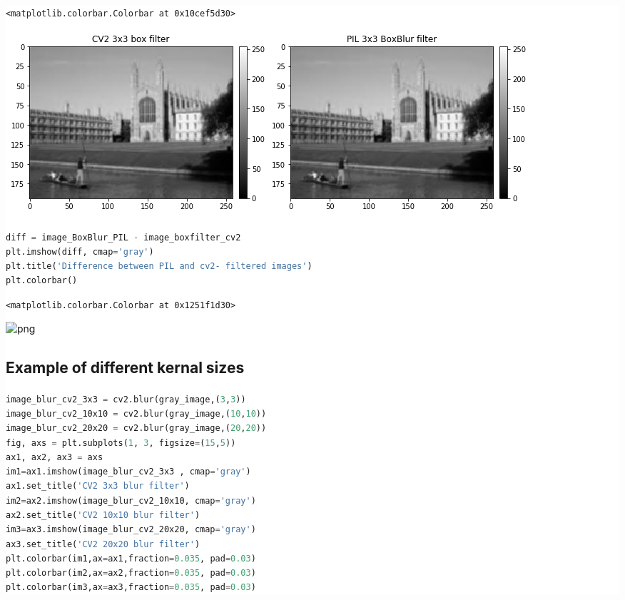 


    <matplotlib.colorbar.Colorbar at 0x10cef5d30>




![png](Week%201%20-%20Image%20quantisation%2C%20filtering%20and%20rotation_files/Week%201%20-%20Image%20quantisation%2C%20filtering%20and%20rotation_28_1.png)



```python
diff = image_BoxBlur_PIL - image_boxfilter_cv2
plt.imshow(diff, cmap='gray')
plt.title('Difference between PIL and cv2- filtered images')
plt.colorbar()
```




    <matplotlib.colorbar.Colorbar at 0x1251f1d30>




![png](Week%201%20-%20Image%20quantisation%2C%20filtering%20and%20rotation_files/Week%201%20-%20Image%20quantisation%2C%20filtering%20and%20rotation_29_1.png)


## Example of different kernal sizes


```python
image_blur_cv2_3x3 = cv2.blur(gray_image,(3,3))
image_blur_cv2_10x10 = cv2.blur(gray_image,(10,10))
image_blur_cv2_20x20 = cv2.blur(gray_image,(20,20))
fig, axs = plt.subplots(1, 3, figsize=(15,5))
ax1, ax2, ax3 = axs
im1=ax1.imshow(image_blur_cv2_3x3 , cmap='gray')
ax1.set_title('CV2 3x3 blur filter')
im2=ax2.imshow(image_blur_cv2_10x10, cmap='gray')
ax2.set_title('CV2 10x10 blur filter')
im3=ax3.imshow(image_blur_cv2_20x20, cmap='gray')
ax3.set_title('CV2 20x20 blur filter')
plt.colorbar(im1,ax=ax1,fraction=0.035, pad=0.03)
plt.colorbar(im2,ax=ax2,fraction=0.035, pad=0.03)
plt.colorbar(im3,ax=ax3,fraction=0.035, pad=0.03)
```
